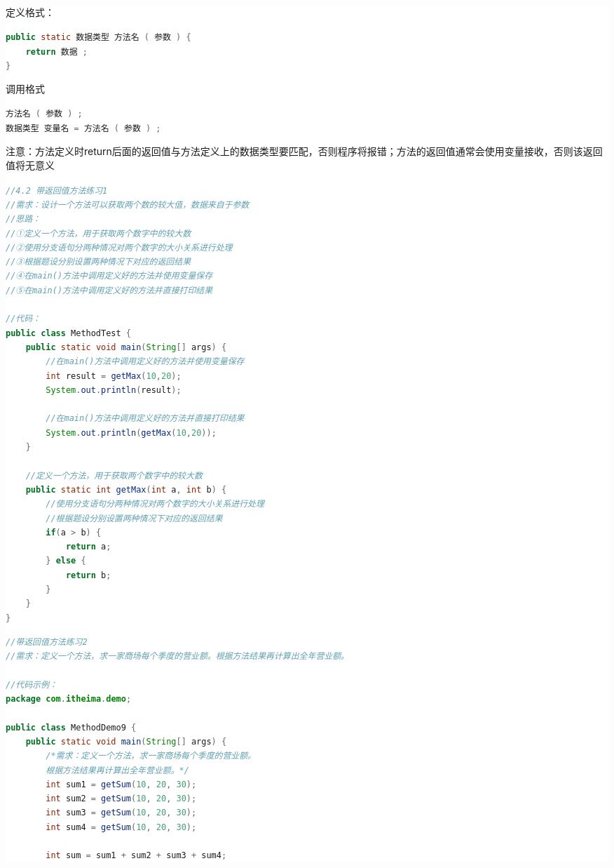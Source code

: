定义格式：

```java
public static 数据类型 方法名 ( 参数 ) { 
	return 数据 ;
}
```

调用格式

```java
方法名 ( 参数 ) ;
数据类型 变量名 = 方法名 ( 参数 ) ;
```

注意：方法定义时return后面的返回值与方法定义上的数据类型要匹配，否则程序将报错；方法的返回值通常会使用变量接收，否则该返回值将无意义

```java
//4.2 带返回值方法练习1
//需求：设计一个方法可以获取两个数的较大值，数据来自于参数
//思路：
//①定义一个方法，用于获取两个数字中的较大数 
//②使用分支语句分两种情况对两个数字的大小关系进行处理 
//③根据题设分别设置两种情况下对应的返回结果 
//④在main()方法中调用定义好的方法并使用变量保存 
//⑤在main()方法中调用定义好的方法并直接打印结果 

//代码：
public class MethodTest {
    public static void main(String[] args) {
        //在main()方法中调用定义好的方法并使用变量保存
        int result = getMax(10,20);
        System.out.println(result);

        //在main()方法中调用定义好的方法并直接打印结果
        System.out.println(getMax(10,20));
    }

    //定义一个方法，用于获取两个数字中的较大数
    public static int getMax(int a, int b) {
        //使用分支语句分两种情况对两个数字的大小关系进行处理
        //根据题设分别设置两种情况下对应的返回结果
        if(a > b) {
            return a;
        } else {
            return b;
        }
    }
}
```

```java
//带返回值方法练习2
//需求：定义一个方法，求一家商场每个季度的营业额。根据方法结果再计算出全年营业额。

//代码示例：
package com.itheima.demo;

public class MethodDemo9 {
    public static void main(String[] args) {
        /*需求：定义一个方法，求一家商场每个季度的营业额。
        根据方法结果再计算出全年营业额。*/
        int sum1 = getSum(10, 20, 30);
        int sum2 = getSum(10, 20, 30);
        int sum3 = getSum(10, 20, 30);
        int sum4 = getSum(10, 20, 30);

        int sum = sum1 + sum2 + sum3 + sum4;
```